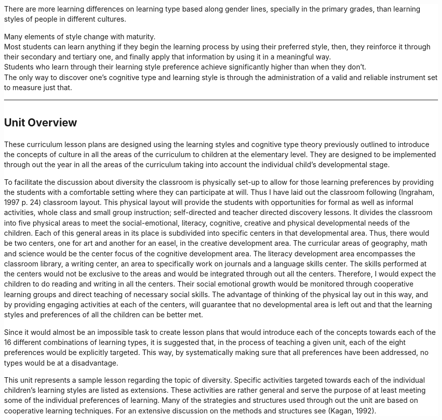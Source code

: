 There are more learning differences on learning type based along gender lines, specially in the primary grades, than learning styles of people in different cultures.
<dt>
Many elements of style change with maturity.
<dt>
Most students can learn anything if they begin the learning process by using their preferred style, then, they reinforce it through their secondary and tertiary one, and finally apply that information by using it in a meaningful way.
<dt>
Students who learn through their learning style preference achieve significantly higher than when they don’t.
<dt>
The only way to discover one’s cognitive type and learning style is through the administration of a valid and reliable instrument set to measure just that.
</dt>
</dt>
</dt>
</dt>
</dt>
</dt>
</dl>
</blockquote>
<hr/>
<h2>
Unit Overview
</h2>
These curriculum lesson plans are designed using the learning styles and cognitive type theory previously outlined to introduce the concepts of culture in all the areas of the curriculum to children at the elementary level. They are designed to be implemented through out the year in all the areas of the curriculum taking into account the individual child’s developmental stage.
<p>
To facilitate the discussion about diversity the classroom is physically set-up to allow for those learning preferences by providing the students with a comfortable setting where they can participate at will. Thus I have laid out the classroom following (Ingraham, 1997 p. 24) classroom layout. This physical layout will provide the students with opportunities for formal as well as informal activities, whole class and small group instruction; self-directed and teacher directed discovery lessons. It divides the classroom into five physical areas to meet the social-emotional, literacy, cognitive, creative and physical developmental needs of the children. Each of this general areas in its place is subdivided into specific centers in that developmental area. Thus, there would be two centers, one for art and another for an easel, in the creative development area. The curricular areas of geography, math and science would be the center focus of the cognitive development area. The literacy development area encompasses the classroom library, a writing center, an area to specifically work on journals and a language skills center. The skills performed at the centers would not be exclusive to the areas and would be integrated through out all the centers. Therefore, I would expect the children to do reading and writing in all the centers. Their social emotional growth would be monitored through cooperative learning groups and direct teaching of necessary social skills. The advantage of thinking of the physical lay out in this way, and by providing engaging activities at each of the centers, will guarantee that no developmental area is left out and that the learning styles and preferences of all the children can be better met.
</p>
<p>
Since it would almost be an impossible task to create lesson plans that would introduce each of the concepts towards each of the 16 different combinations of learning types, it is suggested that, in the process of teaching a given unit, each of the eight preferences would be explicitly targeted. This way, by systematically making sure that all preferences have been addressed, no types would be at a disadvantage.
</p>
<p>
This unit represents a sample lesson regarding the topic of diversity. Specific activities targeted towards each of the individual children’s learning styles are listed as extensions. These activities are rather general and serve the purpose of at least meeting some of the individual preferences of learning. Many of the strategies and structures used through out the unit are based on cooperative learning techniques. For an extensive discussion on the methods and structures see (Kagan, 1992).
</p>